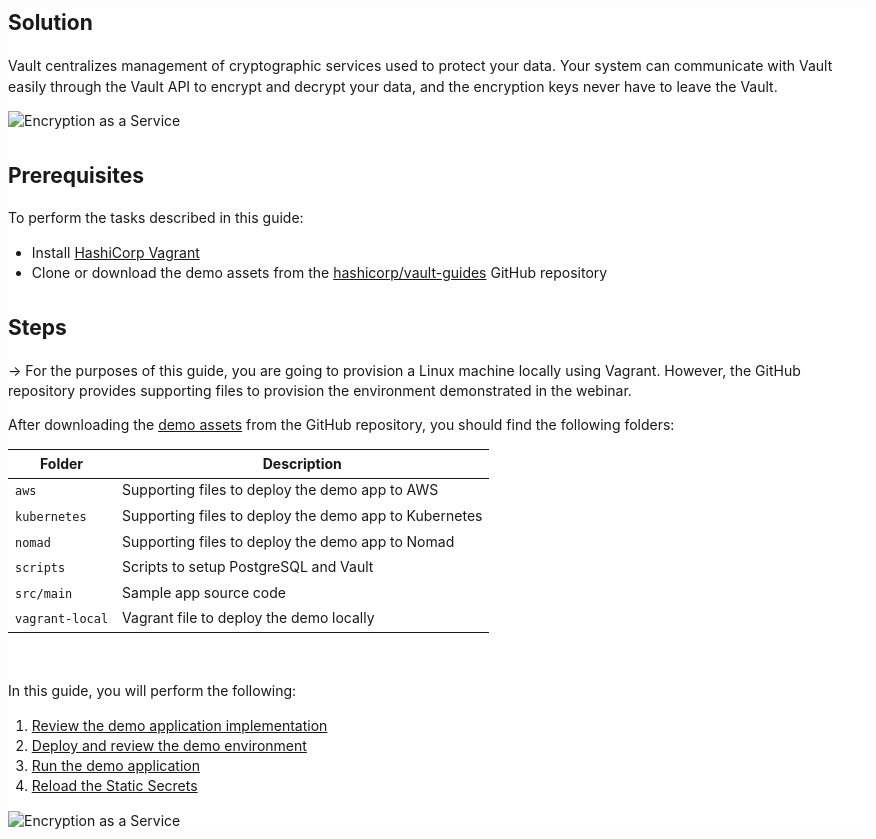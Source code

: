 
## Solution

Vault centralizes management of cryptographic services used to protect your
data.  Your system can communicate with Vault easily through the Vault API to
encrypt and decrypt your data, and the encryption keys never have to leave the
Vault.

![Encryption as a Service](/assets/images/vault-eaas.png)


## Prerequisites

To perform the tasks described in this guide:

- Install [HashiCorp Vagrant](https://www.vagrantup.com/intro/getting-started/install.html)
- Clone or download the demo assets from the [hashicorp/vault-guides](https://github.com/hashicorp/vault-guides/tree/master/secrets/spring-cloud-vault)
GitHub repository


## Steps

-> For the purposes of this guide, you are going to provision a Linux machine
locally using Vagrant.  However, the GitHub repository provides supporting files
to provision the environment demonstrated in the webinar.

After downloading the [demo assets](#prerequisites) from the GitHub repository,
you should find the following folders:

| Folder           | Description                                               |
|------------------|-----------------------------------------------------------|
| `aws`            | Supporting files to deploy the demo app to AWS            |
| `kubernetes`     | Supporting files to deploy the demo app to Kubernetes     |
| `nomad`          | Supporting files to deploy the demo app to Nomad          |
| `scripts`        | Scripts to setup PostgreSQL and Vault                     |
| `src/main`       | Sample app source code                                    |
| `vagrant-local`  | Vagrant file to deploy the demo locally                   |


<br>

In this guide, you will perform the following:

1. [Review the demo application implementation](#step1)
1. [Deploy and review the demo environment](#step2)
1. [Run the demo application](#step3)
1. [Reload the Static Secrets](#step4)

![Encryption as a Service](/assets/images/vault-java-demo-10.png)
